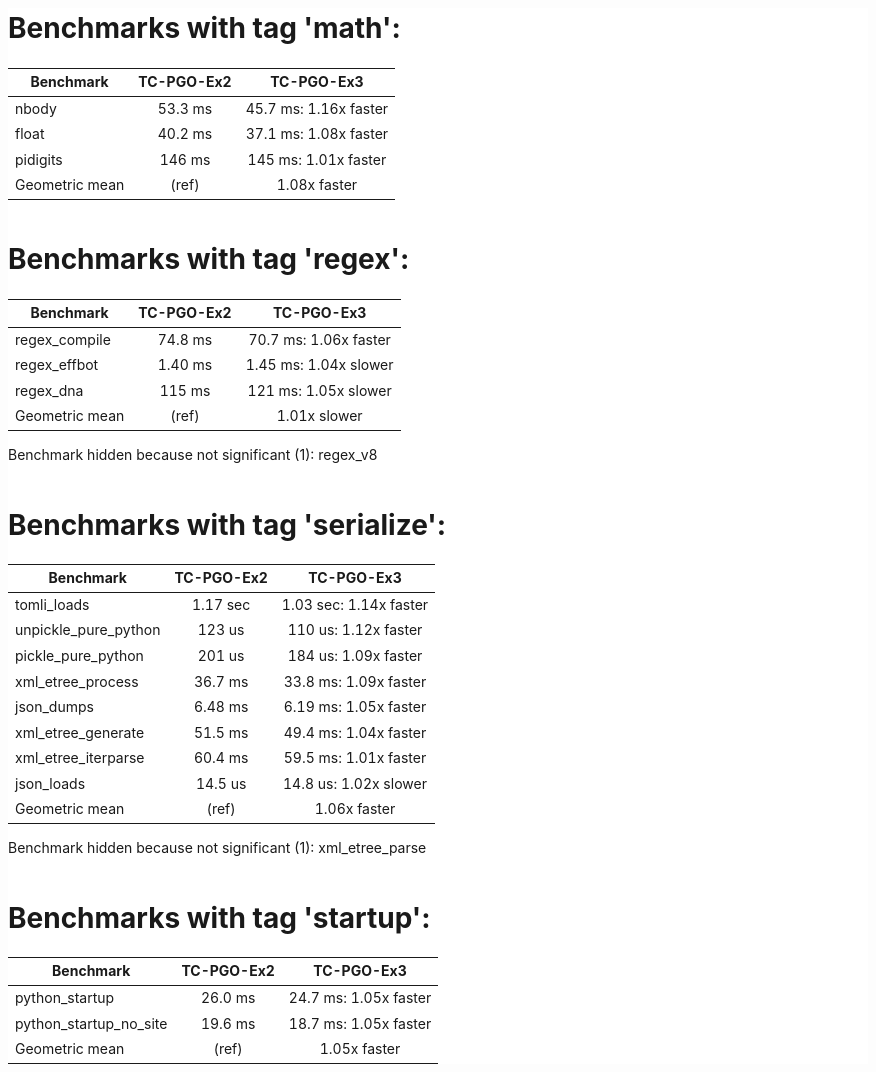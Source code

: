 Benchmarks with tag 'math':
===========================

| Benchmark      | TC-PGO-Ex2 | TC-PGO-Ex3            |
|----------------|:----------:|:---------------------:|
| nbody          | 53.3 ms    | 45.7 ms: 1.16x faster |
| float          | 40.2 ms    | 37.1 ms: 1.08x faster |
| pidigits       | 146 ms     | 145 ms: 1.01x faster  |
| Geometric mean | (ref)      | 1.08x faster          |

Benchmarks with tag 'regex':
============================

| Benchmark      | TC-PGO-Ex2 | TC-PGO-Ex3            |
|----------------|:----------:|:---------------------:|
| regex_compile  | 74.8 ms    | 70.7 ms: 1.06x faster |
| regex_effbot   | 1.40 ms    | 1.45 ms: 1.04x slower |
| regex_dna      | 115 ms     | 121 ms: 1.05x slower  |
| Geometric mean | (ref)      | 1.01x slower          |

Benchmark hidden because not significant (1): regex_v8

Benchmarks with tag 'serialize':
================================

| Benchmark            | TC-PGO-Ex2 | TC-PGO-Ex3             |
|----------------------|:----------:|:----------------------:|
| tomli_loads          | 1.17 sec   | 1.03 sec: 1.14x faster |
| unpickle_pure_python | 123 us     | 110 us: 1.12x faster   |
| pickle_pure_python   | 201 us     | 184 us: 1.09x faster   |
| xml_etree_process    | 36.7 ms    | 33.8 ms: 1.09x faster  |
| json_dumps           | 6.48 ms    | 6.19 ms: 1.05x faster  |
| xml_etree_generate   | 51.5 ms    | 49.4 ms: 1.04x faster  |
| xml_etree_iterparse  | 60.4 ms    | 59.5 ms: 1.01x faster  |
| json_loads           | 14.5 us    | 14.8 us: 1.02x slower  |
| Geometric mean       | (ref)      | 1.06x faster           |

Benchmark hidden because not significant (1): xml_etree_parse

Benchmarks with tag 'startup':
==============================

| Benchmark              | TC-PGO-Ex2 | TC-PGO-Ex3            |
|------------------------|:----------:|:---------------------:|
| python_startup         | 26.0 ms    | 24.7 ms: 1.05x faster |
| python_startup_no_site | 19.6 ms    | 18.7 ms: 1.05x faster |
| Geometric mean         | (ref)      | 1.05x faster          |

